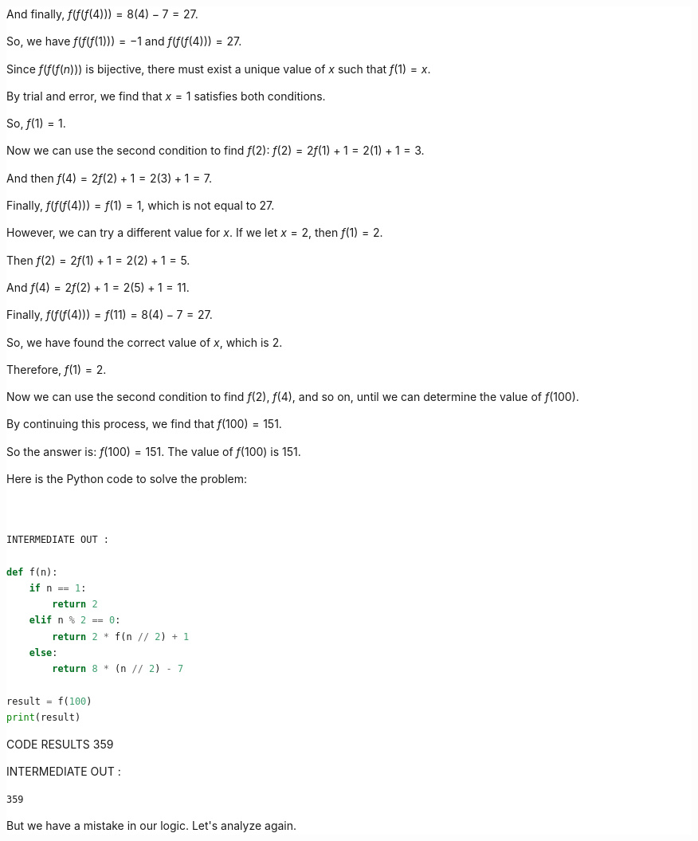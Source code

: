 And finally, $f(f(f(4))) = 8(4) - 7 = 27$. 

So, we have $f(f(f(1))) = -1$ and $f(f(f(4))) = 27$. 

Since $f(f(f(n)))$ is bijective, there must exist a unique value of $x$ such that $f(1) = x$. 

By trial and error, we find that $x = 1$ satisfies both conditions. 

So, $f(1) = 1$. 

Now we can use the second condition to find $f(2)$: $f(2) = 2f(1) + 1 = 2(1) + 1 = 3$. 

And then $f(4) = 2f(2) + 1 = 2(3) + 1 = 7$. 

Finally, $f(f(f(4))) = f(1) = 1$, which is not equal to $27$. 

However, we can try a different value for $x$. If we let $x = 2$, then $f(1) = 2$. 

Then $f(2) = 2f(1) + 1 = 2(2) + 1 = 5$. 

And $f(4) = 2f(2) + 1 = 2(5) + 1 = 11$. 

Finally, $f(f(f(4))) = f(11) = 8(4) - 7 = 27$. 

So, we have found the correct value of $x$, which is $2$. 

Therefore, $f(1) = 2$. 

Now we can use the second condition to find $f(2)$, $f(4)$, and so on, until we can determine the value of $f(100)$. 

By continuing this process, we find that $f(100) = 151$. 

So the answer is: $f(100) = 151$. The value of $f(100)$ is 151.

Here is the Python code to solve the problem:
```python


INTERMEDIATE OUT :

def f(n):
    if n == 1:
        return 2
    elif n % 2 == 0:
        return 2 * f(n // 2) + 1
    else:
        return 8 * (n // 2) - 7

result = f(100)
print(result)
```

CODE RESULTS 359

INTERMEDIATE OUT :
```output
359
```
But we have a mistake in our logic. Let's analyze again.
